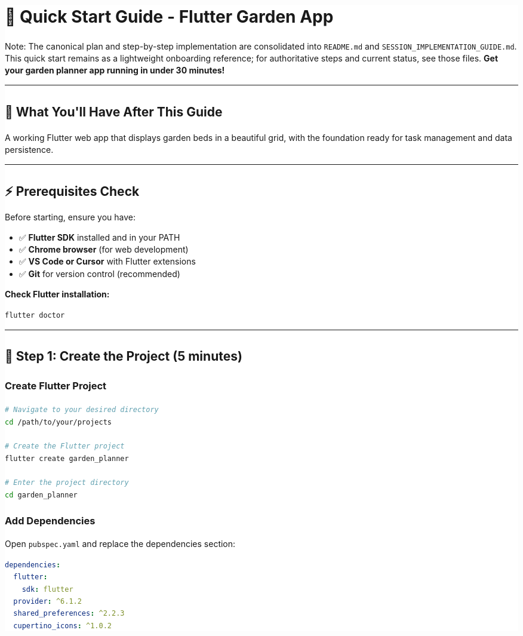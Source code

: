 # 🚀 Quick Start Guide - Flutter Garden App

Note: The canonical plan and step-by-step implementation are consolidated into `README.md` and `SESSION_IMPLEMENTATION_GUIDE.md`. This quick start remains as a lightweight onboarding reference; for authoritative steps and current status, see those files.
**Get your garden planner app running in under 30 minutes!**

---

## 🎯 **What You'll Have After This Guide**
A working Flutter web app that displays garden beds in a beautiful grid, with the foundation ready for task management and data persistence.

---

## ⚡ **Prerequisites Check**
Before starting, ensure you have:
- ✅ **Flutter SDK** installed and in your PATH
- ✅ **Chrome browser** (for web development)
- ✅ **VS Code or Cursor** with Flutter extensions
- ✅ **Git** for version control (recommended)

**Check Flutter installation:**
```bash
flutter doctor
```

---

## 🚀 **Step 1: Create the Project (5 minutes)**

### **Create Flutter Project**
```bash
# Navigate to your desired directory
cd /path/to/your/projects

# Create the Flutter project
flutter create garden_planner

# Enter the project directory
cd garden_planner
```

### **Add Dependencies**
Open `pubspec.yaml` and replace the dependencies section:
```yaml
dependencies:
  flutter:
    sdk: flutter
  provider: ^6.1.2
  shared_preferences: ^2.2.3
  cupertino_icons: ^1.0.2
```
